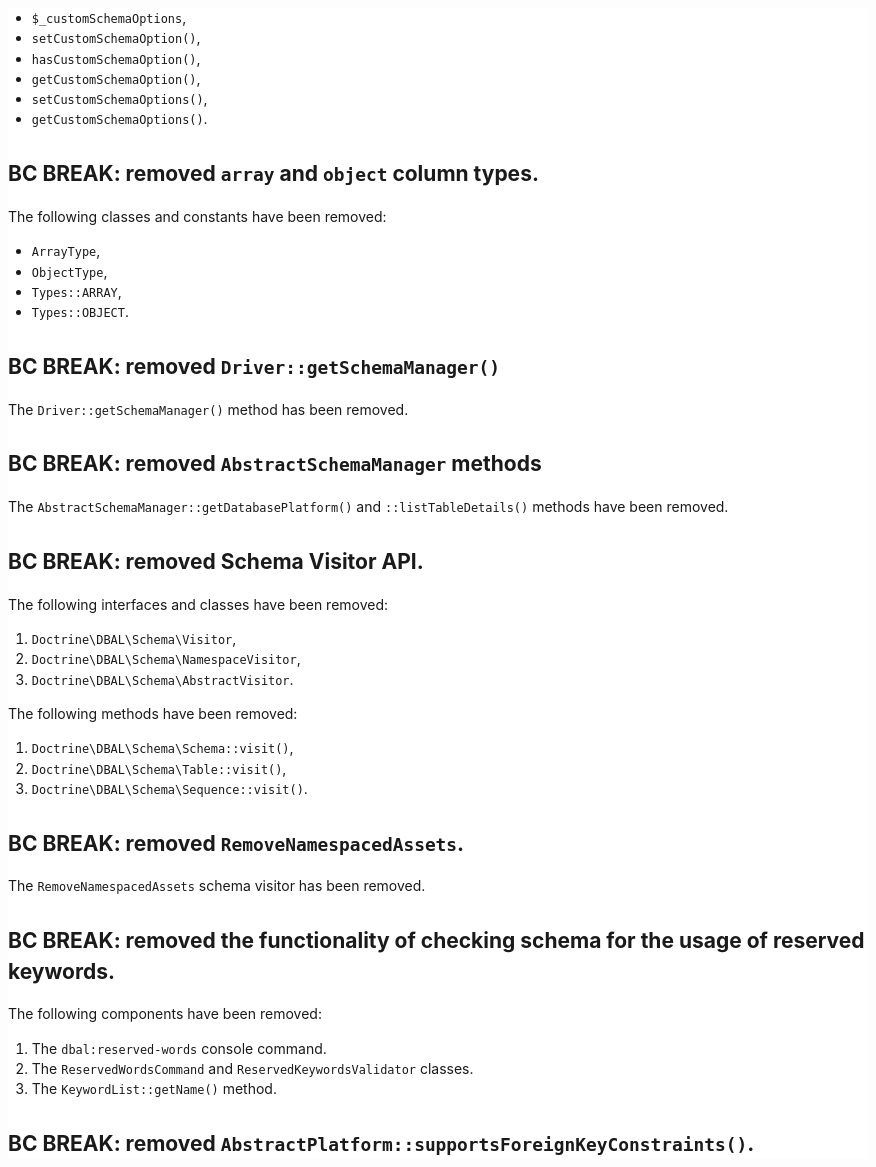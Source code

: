 - `$_customSchemaOptions`,
- `setCustomSchemaOption()`,
- `hasCustomSchemaOption()`,
- `getCustomSchemaOption()`,
- `setCustomSchemaOptions()`,
- `getCustomSchemaOptions()`.

## BC BREAK: removed `array` and `object` column types.

The following classes and constants have been removed:
- `ArrayType`,
- `ObjectType`,
- `Types::ARRAY`,
- `Types::OBJECT`.

## BC BREAK: removed `Driver::getSchemaManager()`

The `Driver::getSchemaManager()` method has been removed.

## BC BREAK: removed `AbstractSchemaManager` methods

The `AbstractSchemaManager::getDatabasePlatform()` and `::listTableDetails()` methods have been removed.

## BC BREAK: removed Schema Visitor API.

The following interfaces and classes have been removed:

1. `Doctrine\DBAL\Schema\Visitor`,
2. `Doctrine\DBAL\Schema\NamespaceVisitor`,
3. `Doctrine\DBAL\Schema\AbstractVisitor`.

The following methods have been removed:

1. `Doctrine\DBAL\Schema\Schema::visit()`,
2. `Doctrine\DBAL\Schema\Table::visit()`,
3. `Doctrine\DBAL\Schema\Sequence::visit()`.

## BC BREAK: removed `RemoveNamespacedAssets`.

The `RemoveNamespacedAssets` schema visitor has been removed.

## BC BREAK: removed the functionality of checking schema for the usage of reserved keywords.

The following components have been removed:

1. The `dbal:reserved-words` console command.
2. The `ReservedWordsCommand` and `ReservedKeywordsValidator` classes.
3. The `KeywordList::getName()` method.

## BC BREAK: removed `AbstractPlatform::supportsForeignKeyConstraints()`.
